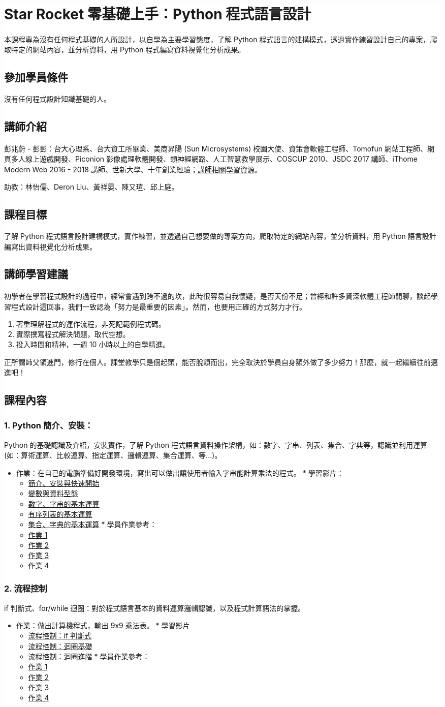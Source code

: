 # Star Rocket 零基礎上手：Python 程式語言設計

本課程專為沒有任何程式基礎的人所設計，以自學為主要學習態度，了解 Python 程式語言的建構模式，透過實作練習設計自己的專案，爬取特定的網站內容，並分析資料，用 Python 程式編寫資料視覺化分析成果。

## 參加學員條件
沒有任何程式設計知識基礎的人。

## 講師介紹
彭兆蔚 - 彭彭：台大心理系、台大資工所畢業、美商昇陽 (Sun Microsystems) 校園大使、資策會軟體工程師、Tomofun 網站工程師、網頁多人線上遊戲開發、Piconion 影像處理軟體開發、類神經網路、人工智慧教學展示、COSCUP 2010、JSDC 2017 講師、iThome Modern Web 2016 - 2018 講師、世新大學、十年創業經驗；[講師相關學習資源](https://training.pada-x.com/)。

助教：林怡儒、Deron Liu、黃祥晏、陳又瑄、邱上庭。

## 課程目標
了解 Python 程式語言設計建構模式，實作練習，並透過自己想要做的專案方向，爬取特定的網站內容，並分析資料，用 Python 語言設計編寫出資料視覺化分析成果。

## 講師學習建議
初學者在學習程式設計的過程中，經常會遇到跨不過的坎，此時很容易自我懷疑，是否天份不足；曾經和許多資深軟體工程師閒聊，談起學習程式設計這回事，我們一致認為「努力是最重要的因素」。然而，也要用正確的方式努力才行。

1. 著重理解程式的運作流程，非死記範例程式碼。
2. 實際撰寫程式解決問題，取代空想。
3. 投入時間和精神，一週 10 小時以上的自學精進。

正所謂師父領進門，修行在個人。課堂教學只是個起頭，能否脫穎而出，完全取決於學員自身額外做了多少努力！那麼，就一起繼續往前邁進吧！

## 課程內容
### 1. Python 簡介、安裝：
Python 的基礎認識及介紹，安裝實作，了解 Python 程式語言資料操作架構，如：數字、字串、列表、集合、字典等，認識並利用運算(如：算術運算、比較運算、指定運算、邏輯運算、集合運算、等...)。
   * 作業：在自己的電腦準備好開發環境，寫出可以做出讓使用者輸入字串能計算乘法的程式。
    * 學習影片：
        * [簡介、安裝與快速開始](https://www.youtube.com/watch?v=wqRlKVRUV_k)
        * [變數與資料型態](https://www.youtube.com/watch?v=FMruNSjHOzQ)
        * [數字、字串的基本運算](https://www.youtube.com/watch?v=bLRa4TZ99aY)
        * [有序列表的基本運算](https://www.youtube.com/watch?v=JLU5oc4_VtA)
        * [集合、字典的基本運算](https://www.youtube.com/watch?v=L3-KuGYhw78)
    * 學員作業參考：
        * [作業 1](https://github.com/dubidub/StarRocketPythonWork/blob/master/homework_w1.py)
        * [作業 2](https://github.com/lisa81113/python-training/blob/master/20180611_HW.py)
        * [作業 3](https://github.com/VincentHahaha/Python-Learning/blob/master/Practice1.py)
        * [作業 4](https://goo.gl/23Znmf)

### 2. 流程控制
if 判斷式、for/while 迴圈：對於程式語言基本的資料運算邏輯認識，以及程式計算語法的掌握。
   * 作業：做出計算機程式，輸出 9x9 乘法表。
    * 學習影片
        * [流程控制：if 判斷式](https://www.youtube.com/watch?v=A93BsHB-lWo)
        * [流程控制：迴圈基礎](https://www.youtube.com/watch?v=szaAeLt_49U)
        * [流程控制：迴圈進階](https://www.youtube.com/watch?v=yBXlwOmLqZ4)
    * 學員作業參考：
        * [作業 1](https://github.com/dubidub/StarRocketPythonWork/blob/master/homework_w2.py)
        * [作業 2](https://github.com/lisa81113/python-training/blob/master/20180709_HW.py)
        * [作業 3](https://github.com/VincentHahaha/Python-Learning/commit/d0e14f498a28fd2eeb0b5467c7e6ce42b0c6f565)
        * [作業 4](https://goo.gl/yyGz9u)
